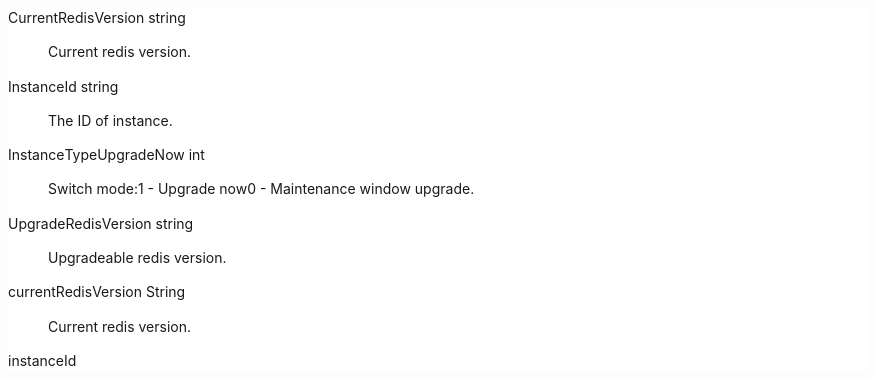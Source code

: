 <div>
<pulumi-choosable type="language" values="go">
<dl class="resources-properties"><dt class="property-required property-replacement"
            title="Required">
        <span id="currentredisversion_go">
<a data-swiftype-name="resource-property" data-swiftype-type="text" href="#currentredisversion_go" style="color: inherit; text-decoration: inherit;">Current<wbr>Redis<wbr>Version</a>
</span>
        <span class="property-indicator"></span>
        <span class="property-type">string</span>
    </dt>
    <dd><p>Current redis version.</p>
</dd><dt class="property-required property-replacement"
            title="Required">
        <span id="instanceid_go">
<a data-swiftype-name="resource-property" data-swiftype-type="text" href="#instanceid_go" style="color: inherit; text-decoration: inherit;">Instance<wbr>Id</a>
</span>
        <span class="property-indicator"></span>
        <span class="property-type">string</span>
    </dt>
    <dd><p>The ID of instance.</p>
</dd><dt class="property-required property-replacement"
            title="Required">
        <span id="instancetypeupgradenow_go">
<a data-swiftype-name="resource-property" data-swiftype-type="text" href="#instancetypeupgradenow_go" style="color: inherit; text-decoration: inherit;">Instance<wbr>Type<wbr>Upgrade<wbr>Now</a>
</span>
        <span class="property-indicator"></span>
        <span class="property-type">int</span>
    </dt>
    <dd><p>Switch mode:1 - Upgrade now0 - Maintenance window upgrade.</p>
</dd><dt class="property-required property-replacement"
            title="Required">
        <span id="upgraderedisversion_go">
<a data-swiftype-name="resource-property" data-swiftype-type="text" href="#upgraderedisversion_go" style="color: inherit; text-decoration: inherit;">Upgrade<wbr>Redis<wbr>Version</a>
</span>
        <span class="property-indicator"></span>
        <span class="property-type">string</span>
    </dt>
    <dd><p>Upgradeable redis version.</p>
</dd></dl>
</pulumi-choosable>
</div>

<div>
<pulumi-choosable type="language" values="java">
<dl class="resources-properties"><dt class="property-required property-replacement"
            title="Required">
        <span id="currentredisversion_java">
<a data-swiftype-name="resource-property" data-swiftype-type="text" href="#currentredisversion_java" style="color: inherit; text-decoration: inherit;">current<wbr>Redis<wbr>Version</a>
</span>
        <span class="property-indicator"></span>
        <span class="property-type">String</span>
    </dt>
    <dd><p>Current redis version.</p>
</dd><dt class="property-required property-replacement"
            title="Required">
        <span id="instanceid_java">
<a data-swiftype-name="resource-property" data-swiftype-type="text" href="#instanceid_java" style="color: inherit; text-decoration: inherit;">instance<wbr>Id</a>
</span>